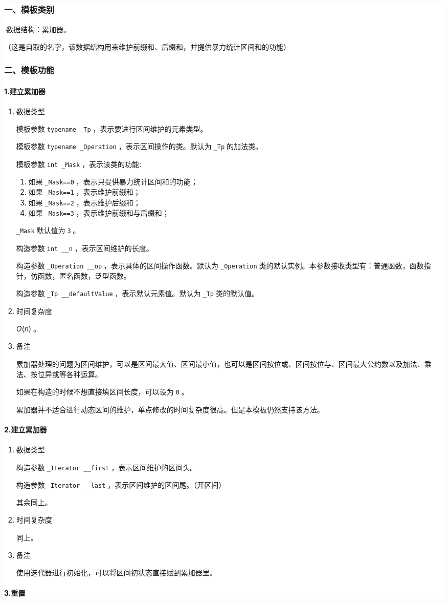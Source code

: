### 一、模板类别

​	数据结构：累加器。

​	（这是自取的名字，该数据结构用来维护前缀和、后缀和，并提供暴力统计区间和的功能）

### 二、模板功能

#### 1.建立累加器

1. 数据类型

   模板参数 `typename _Tp` ，表示要进行区间维护的元素类型。

   模板参数 `typename _Operation`  ，表示区间操作的类。默认为 `_Tp` 的加法类。

   模板参数 `int _Mask`  ，表示该类的功能:

   1. 如果 `_Mask==0` ，表示只提供暴力统计区间和的功能；
   2. 如果 `_Mask==1` ，表示维护前缀和；
   3. 如果 `_Mask==2` ，表示维护后缀和；
   4. 如果 `_Mask==3` ，表示维护前缀和与后缀和；

   `_Mask` 默认值为 `3` 。

   构造参数 `int __n`​ ，表示区间维护的长度。

   构造参数 `_Operation __op` ，表示具体的区间操作函数。默认为 `_Operation` 类的默认实例。本参数接收类型有：普通函数，函数指针，仿函数，匿名函数，泛型函数。

   构造参数 `_Tp __defaultValue` ，表示默认元素值。默认为 `_Tp` 类的默认值。

2. 时间复杂度

   $O(n)$ 。

3. 备注

   累加器处理的问题为区间维护，可以是区间最大值、区间最小值，也可以是区间按位或、区间按位与、区间最大公约数以及加法、乘法、按位异或等各种运算。

   如果在构造的时候不想直接填区间长度，可以设为 `0` 。
   
   累加器并不适合进行动态区间的维护，单点修改的时间复杂度很高。但是本模板仍然支持该方法。

#### 2.建立累加器

1. 数据类型

   构造参数 `_Iterator __first`​ ，表示区间维护的区间头。

   构造参数 `_Iterator __last` ，表示区间维护的区间尾。（开区间）

   其余同上。

2. 时间复杂度

   同上。

3. 备注

   使用迭代器进行初始化，可以将区间初状态直接赋到累加器里。

#### 3.重置
